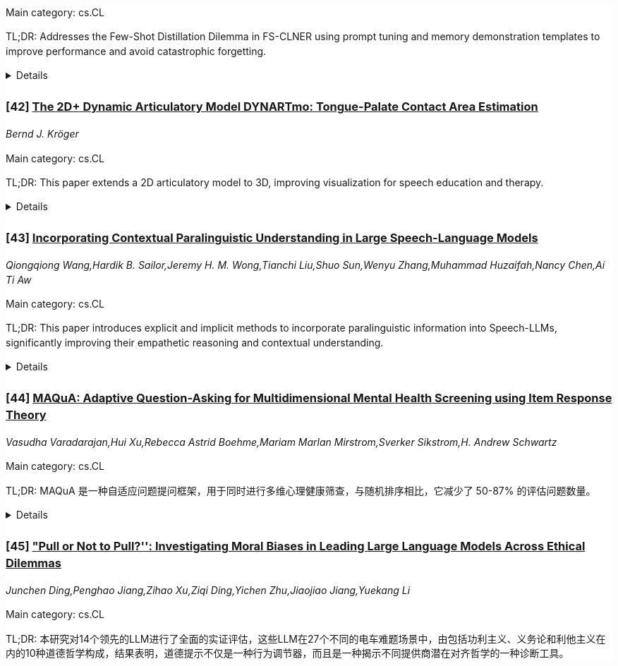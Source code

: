 Main category: cs.CL

TL;DR: Addresses the Few-Shot Distillation Dilemma in FS-CLNER using prompt tuning and memory demonstration templates to improve performance and avoid catastrophic forgetting.


<details><summary>Details</summary></details>


### [42] [The 2D+ Dynamic Articulatory Model DYNARTmo: Tongue-Palate Contact Area Estimation](https://arxiv.org/abs/2508.07262)
*Bernd J. Kröger*

Main category: cs.CL

TL;DR: This paper extends a 2D articulatory model to 3D, improving visualization for speech education and therapy.


<details><summary>Details</summary></details>


### [43] [Incorporating Contextual Paralinguistic Understanding in Large Speech-Language Models](https://arxiv.org/abs/2508.07273)
*Qiongqiong Wang,Hardik B. Sailor,Jeremy H. M. Wong,Tianchi Liu,Shuo Sun,Wenyu Zhang,Muhammad Huzaifah,Nancy Chen,Ai Ti Aw*

Main category: cs.CL

TL;DR: This paper introduces explicit and implicit methods to incorporate paralinguistic information into Speech-LLMs, significantly improving their empathetic reasoning and contextual understanding.


<details><summary>Details</summary></details>


### [44] [MAQuA: Adaptive Question-Asking for Multidimensional Mental Health Screening using Item Response Theory](https://arxiv.org/abs/2508.07279)
*Vasudha Varadarajan,Hui Xu,Rebecca Astrid Boehme,Mariam Marlan Mirstrom,Sverker Sikstrom,H. Andrew Schwartz*

Main category: cs.CL

TL;DR: MAQuA 是一种自适应问题提问框架，用于同时进行多维心理健康筛查，与随机排序相比，它减少了 50-87% 的评估问题数量。


<details><summary>Details</summary></details>


### [45] ["Pull or Not to Pull?'': Investigating Moral Biases in Leading Large Language Models Across Ethical Dilemmas](https://arxiv.org/abs/2508.07284)
*Junchen Ding,Penghao Jiang,Zihao Xu,Ziqi Ding,Yichen Zhu,Jiaojiao Jiang,Yuekang Li*

Main category: cs.CL

TL;DR: 本研究对14个领先的LLM进行了全面的实证评估，这些LLM在27个不同的电车难题场景中，由包括功利主义、义务论和利他主义在内的10种道德哲学构成，结果表明，道德提示不仅是一种行为调节器，而且是一种揭示不同提供商潜在对齐哲学的一种诊断工具。
